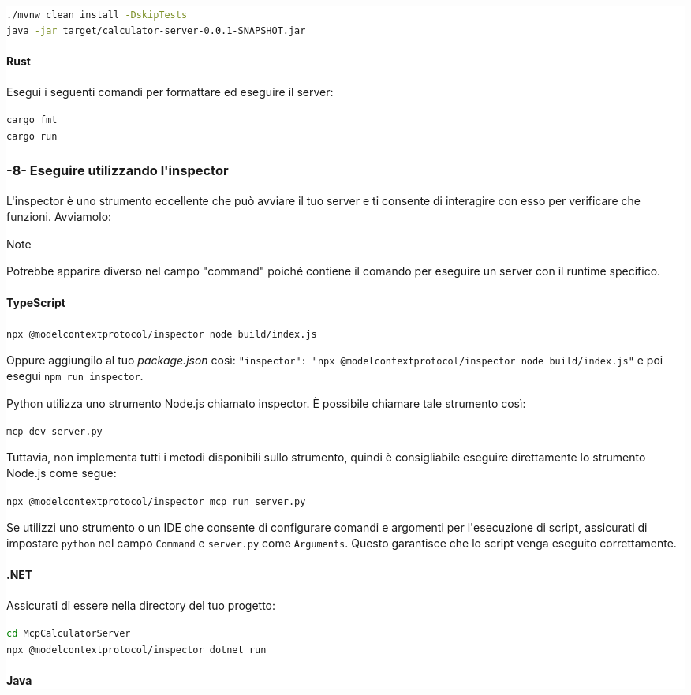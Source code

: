 ```bash
./mvnw clean install -DskipTests
java -jar target/calculator-server-0.0.1-SNAPSHOT.jar
```

#### Rust

Esegui i seguenti comandi per formattare ed eseguire il server:

```sh
cargo fmt
cargo run
```

### -8- Eseguire utilizzando l'inspector

L'inspector è uno strumento eccellente che può avviare il tuo server e ti consente di interagire con esso per verificare che funzioni. Avviamolo:

> [!NOTE]
> Potrebbe apparire diverso nel campo "command" poiché contiene il comando per eseguire un server con il runtime specifico.

#### TypeScript

```sh
npx @modelcontextprotocol/inspector node build/index.js
```

Oppure aggiungilo al tuo *package.json* così: `"inspector": "npx @modelcontextprotocol/inspector node build/index.js"` e poi esegui `npm run inspector`.

Python utilizza uno strumento Node.js chiamato inspector. È possibile chiamare tale strumento così:

```sh
mcp dev server.py
```

Tuttavia, non implementa tutti i metodi disponibili sullo strumento, quindi è consigliabile eseguire direttamente lo strumento Node.js come segue:

```sh
npx @modelcontextprotocol/inspector mcp run server.py
```

Se utilizzi uno strumento o un IDE che consente di configurare comandi e argomenti per l'esecuzione di script, assicurati di impostare `python` nel campo `Command` e `server.py` come `Arguments`. Questo garantisce che lo script venga eseguito correttamente.

#### .NET

Assicurati di essere nella directory del tuo progetto:

```sh
cd McpCalculatorServer
npx @modelcontextprotocol/inspector dotnet run
```

#### Java
